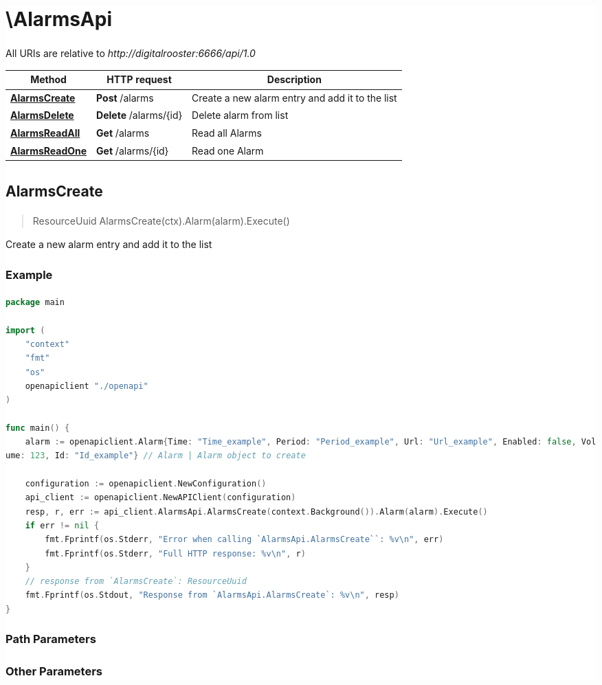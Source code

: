 # \AlarmsApi

All URIs are relative to *http://digitalrooster:6666/api/1.0*

Method | HTTP request | Description
------------- | ------------- | -------------
[**AlarmsCreate**](AlarmsApi.md#AlarmsCreate) | **Post** /alarms | Create a new alarm entry and add it to the list
[**AlarmsDelete**](AlarmsApi.md#AlarmsDelete) | **Delete** /alarms/{id} | Delete alarm from list
[**AlarmsReadAll**](AlarmsApi.md#AlarmsReadAll) | **Get** /alarms | Read all Alarms
[**AlarmsReadOne**](AlarmsApi.md#AlarmsReadOne) | **Get** /alarms/{id} | Read one Alarm



## AlarmsCreate

> ResourceUuid AlarmsCreate(ctx).Alarm(alarm).Execute()

Create a new alarm entry and add it to the list

### Example

```go
package main

import (
    "context"
    "fmt"
    "os"
    openapiclient "./openapi"
)

func main() {
    alarm := openapiclient.Alarm{Time: "Time_example", Period: "Period_example", Url: "Url_example", Enabled: false, Volume: 123, Id: "Id_example"} // Alarm | Alarm object to create

    configuration := openapiclient.NewConfiguration()
    api_client := openapiclient.NewAPIClient(configuration)
    resp, r, err := api_client.AlarmsApi.AlarmsCreate(context.Background()).Alarm(alarm).Execute()
    if err != nil {
        fmt.Fprintf(os.Stderr, "Error when calling `AlarmsApi.AlarmsCreate``: %v\n", err)
        fmt.Fprintf(os.Stderr, "Full HTTP response: %v\n", r)
    }
    // response from `AlarmsCreate`: ResourceUuid
    fmt.Fprintf(os.Stdout, "Response from `AlarmsApi.AlarmsCreate`: %v\n", resp)
}
```

### Path Parameters



### Other Parameters
